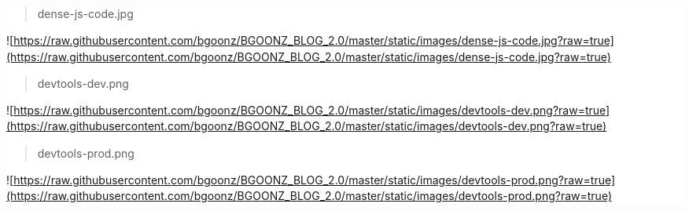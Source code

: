> dense-js-code.jpg

![https://raw.githubusercontent.com/bgoonz/BGOONZ_BLOG_2.0/master/static/images/dense-js-code.jpg?raw=true](https://raw.githubusercontent.com/bgoonz/BGOONZ_BLOG_2.0/master/static/images/dense-js-code.jpg?raw=true)

> devtools-dev.png

![https://raw.githubusercontent.com/bgoonz/BGOONZ_BLOG_2.0/master/static/images/devtools-dev.png?raw=true](https://raw.githubusercontent.com/bgoonz/BGOONZ_BLOG_2.0/master/static/images/devtools-dev.png?raw=true)

> devtools-prod.png

![https://raw.githubusercontent.com/bgoonz/BGOONZ_BLOG_2.0/master/static/images/devtools-prod.png?raw=true](https://raw.githubusercontent.com/bgoonz/BGOONZ_BLOG_2.0/master/static/images/devtools-prod.png?raw=true)
